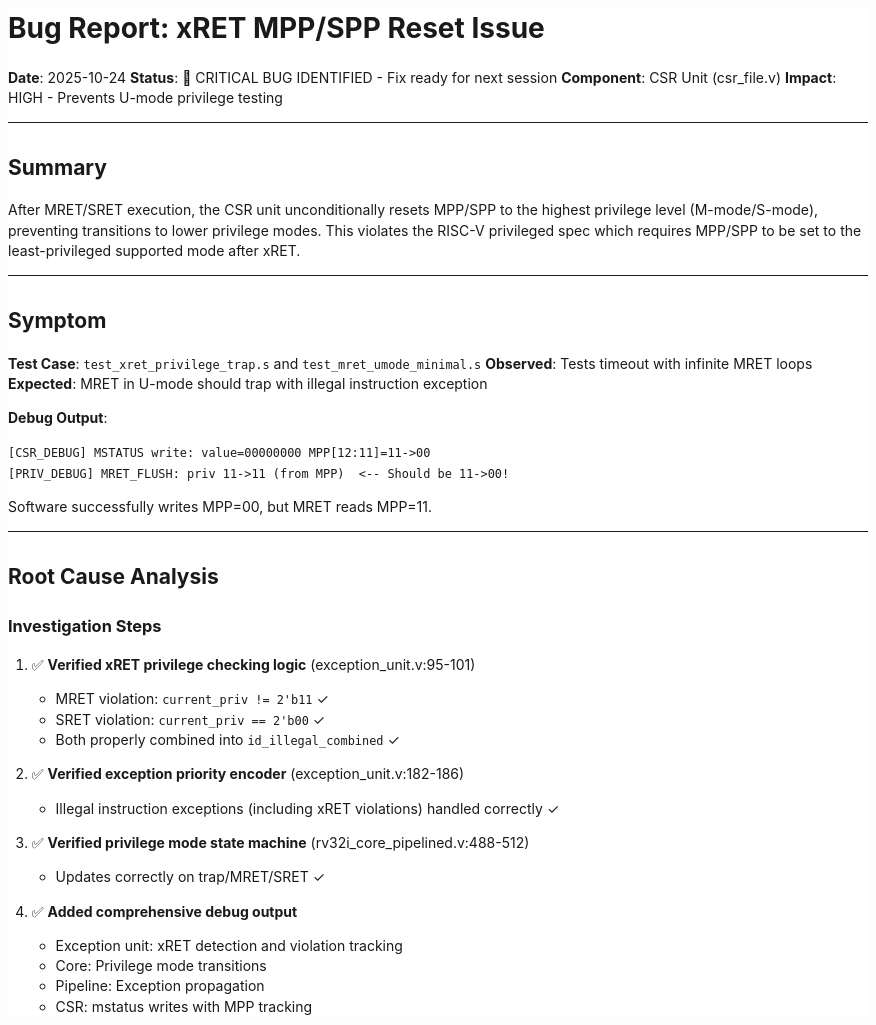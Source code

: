# Bug Report: xRET MPP/SPP Reset Issue

**Date**: 2025-10-24
**Status**: 🔴 CRITICAL BUG IDENTIFIED - Fix ready for next session
**Component**: CSR Unit (csr_file.v)
**Impact**: HIGH - Prevents U-mode privilege testing

---

## Summary

After MRET/SRET execution, the CSR unit unconditionally resets MPP/SPP to the highest privilege level (M-mode/S-mode), preventing transitions to lower privilege modes. This violates the RISC-V privileged spec which requires MPP/SPP to be set to the least-privileged supported mode after xRET.

---

## Symptom

**Test Case**: `test_xret_privilege_trap.s` and `test_mret_umode_minimal.s`
**Observed**: Tests timeout with infinite MRET loops
**Expected**: MRET in U-mode should trap with illegal instruction exception

**Debug Output**:
```
[CSR_DEBUG] MSTATUS write: value=00000000 MPP[12:11]=11->00
[PRIV_DEBUG] MRET_FLUSH: priv 11->11 (from MPP)  <-- Should be 11->00!
```

Software successfully writes MPP=00, but MRET reads MPP=11.

---

## Root Cause Analysis

### Investigation Steps

1. ✅ **Verified xRET privilege checking logic** (exception_unit.v:95-101)
   - MRET violation: `current_priv != 2'b11` ✓
   - SRET violation: `current_priv == 2'b00` ✓
   - Both properly combined into `id_illegal_combined` ✓

2. ✅ **Verified exception priority encoder** (exception_unit.v:182-186)
   - Illegal instruction exceptions (including xRET violations) handled correctly ✓

3. ✅ **Verified privilege mode state machine** (rv32i_core_pipelined.v:488-512)
   - Updates correctly on trap/MRET/SRET ✓

4. ✅ **Added comprehensive debug output**
   - Exception unit: xRET detection and violation tracking
   - Core: Privilege mode transitions
   - Pipeline: Exception propagation
   - CSR: mstatus writes with MPP tracking

